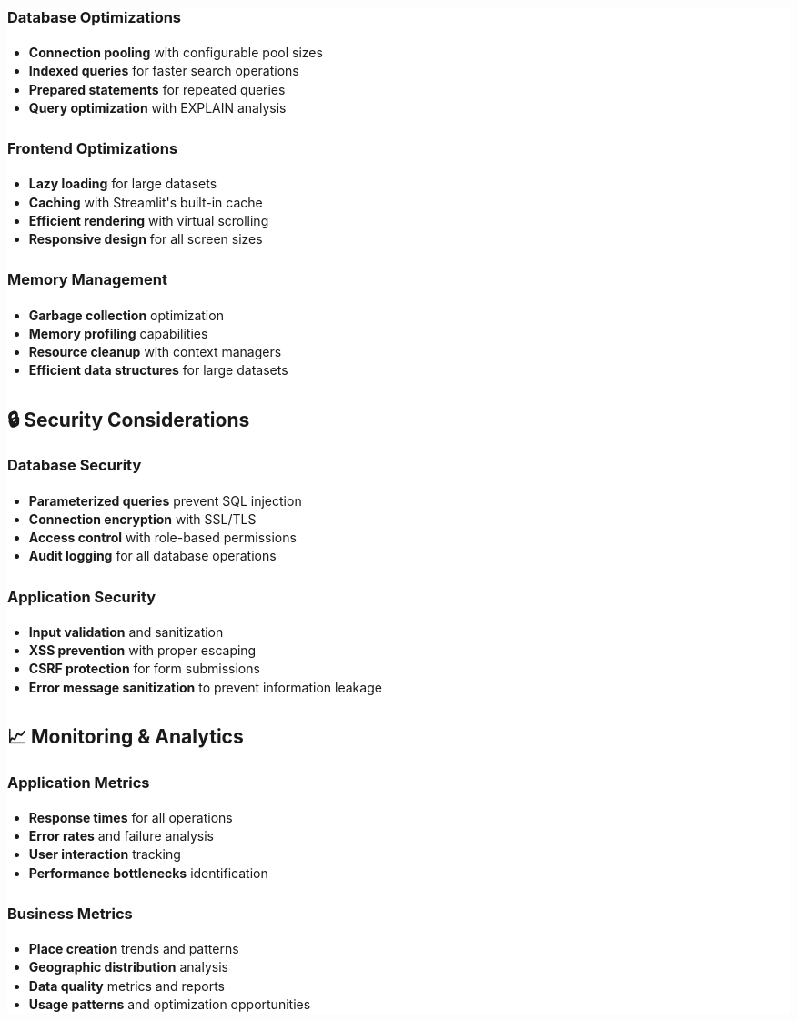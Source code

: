 ### **Database Optimizations**

- **Connection pooling** with configurable pool sizes
- **Indexed queries** for faster search operations
- **Prepared statements** for repeated queries
- **Query optimization** with EXPLAIN analysis

### **Frontend Optimizations**

- **Lazy loading** for large datasets
- **Caching** with Streamlit's built-in cache
- **Efficient rendering** with virtual scrolling
- **Responsive design** for all screen sizes

### **Memory Management**

- **Garbage collection** optimization
- **Memory profiling** capabilities
- **Resource cleanup** with context managers
- **Efficient data structures** for large datasets

## 🔒 Security Considerations

### **Database Security**

- **Parameterized queries** prevent SQL injection
- **Connection encryption** with SSL/TLS
- **Access control** with role-based permissions
- **Audit logging** for all database operations

### **Application Security**

- **Input validation** and sanitization
- **XSS prevention** with proper escaping
- **CSRF protection** for form submissions
- **Error message sanitization** to prevent information leakage

## 📈 Monitoring & Analytics

### **Application Metrics**

- **Response times** for all operations
- **Error rates** and failure analysis
- **User interaction** tracking
- **Performance bottlenecks** identification

### **Business Metrics**

- **Place creation** trends and patterns
- **Geographic distribution** analysis
- **Data quality** metrics and reports
- **Usage patterns** and optimization opportunities
